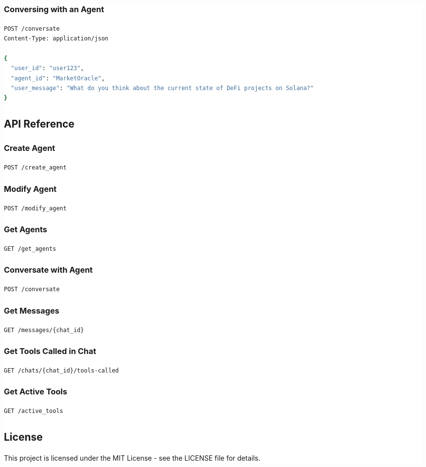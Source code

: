 ### Conversing with an Agent

```bash
POST /conversate
Content-Type: application/json

{
  "user_id": "user123",
  "agent_id": "MarketOracle",
  "user_message": "What do you think about the current state of DeFi projects on Solana?"
}
```

## API Reference

### Create Agent
`POST /create_agent`

### Modify Agent
`POST /modify_agent`

### Get Agents
`GET /get_agents`

### Conversate with Agent
`POST /conversate`

### Get Messages
`GET /messages/{chat_id}`

### Get Tools Called in Chat
`GET /chats/{chat_id}/tools-called`

### Get Active Tools
`GET /active_tools`


## License

This project is licensed under the MIT License - see the LICENSE file for details.
